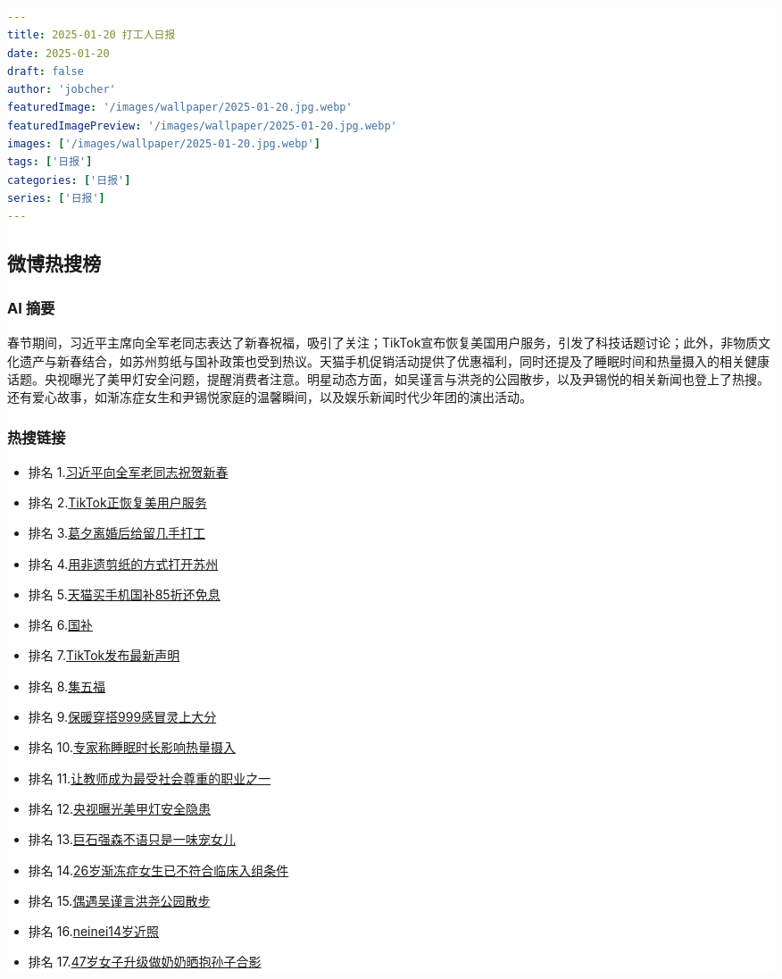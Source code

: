 ```yaml
---
title: 2025-01-20 打工人日报
date: 2025-01-20
draft: false
author: 'jobcher'
featuredImage: '/images/wallpaper/2025-01-20.jpg.webp'
featuredImagePreview: '/images/wallpaper/2025-01-20.jpg.webp'
images: ['/images/wallpaper/2025-01-20.jpg.webp']
tags: ['日报']
categories: ['日报']
series: ['日报']
---
```


## 微博热搜榜

### AI 摘要

春节期间，习近平主席向全军老同志表达了新春祝福，吸引了关注；TikTok宣布恢复美国用户服务，引发了科技话题讨论；此外，非物质文化遗产与新春结合，如苏州剪纸与国补政策也受到热议。天猫手机促销活动提供了优惠福利，同时还提及了睡眠时间和热量摄入的相关健康话题。央视曝光了美甲灯安全问题，提醒消费者注意。明星动态方面，如吴谨言与洪尧的公园散步，以及尹锡悦的相关新闻也登上了热搜。还有爱心故事，如渐冻症女生和尹锡悦家庭的温馨瞬间，以及娱乐新闻时代少年团的演出活动。

### 热搜链接

- 排名 1.[习近平向全军老同志祝贺新春](https://s.weibo.com/weibo?q=习近平向全军老同志祝贺新春)

- 排名 2.[TikTok正恢复美用户服务](https://s.weibo.com/weibo?q=TikTok正恢复美用户服务)

- 排名 3.[葛夕离婚后给留几手打工](https://s.weibo.com/weibo?q=葛夕离婚后给留几手打工)

- 排名 4.[用非遗剪纸的方式打开苏州](https://s.weibo.com/weibo?q=用非遗剪纸的方式打开苏州)

- 排名 5.[天猫买手机国补85折还免息](https://s.weibo.com/weibo?q=天猫买手机国补85折还免息)

- 排名 6.[国补](https://s.weibo.com/weibo?q=国补)

- 排名 7.[TikTok发布最新声明](https://s.weibo.com/weibo?q=TikTok发布最新声明)

- 排名 8.[集五福](https://s.weibo.com/weibo?q=集五福)

- 排名 9.[保暖穿搭999感冒灵上大分](https://s.weibo.com/weibo?q=保暖穿搭999感冒灵上大分)

- 排名 10.[专家称睡眠时长影响热量摄入](https://s.weibo.com/weibo?q=专家称睡眠时长影响热量摄入)

- 排名 11.[让教师成为最受社会尊重的职业之一](https://s.weibo.com/weibo?q=让教师成为最受社会尊重的职业之一)

- 排名 12.[央视曝光美甲灯安全隐患](https://s.weibo.com/weibo?q=央视曝光美甲灯安全隐患)

- 排名 13.[巨石强森不语只是一味宠女儿](https://s.weibo.com/weibo?q=巨石强森不语只是一味宠女儿)

- 排名 14.[26岁渐冻症女生已不符合临床入组条件](https://s.weibo.com/weibo?q=26岁渐冻症女生已不符合临床入组条件)

- 排名 15.[偶遇吴谨言洪尧公园散步](https://s.weibo.com/weibo?q=偶遇吴谨言洪尧公园散步)

- 排名 16.[neinei14岁近照](https://s.weibo.com/weibo?q=neinei14岁近照)

- 排名 17.[47岁女子升级做奶奶晒抱孙子合影](https://s.weibo.com/weibo?q=47岁女子升级做奶奶晒抱孙子合影)
